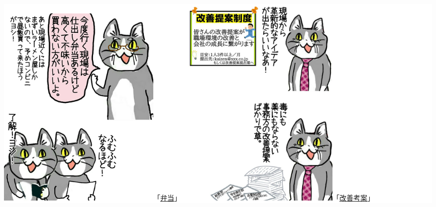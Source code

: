 <img width=300 src=./仕事猫/ネタ/figs/弁当.jpg>「[弁当](./仕事猫/ネタ/figs/弁当.jpg)」 <img width=300 src=./仕事猫/ネタ/figs/改善考案.jpg>「[改善考案](./仕事猫/ネタ/figs/改善考案.jpg)」